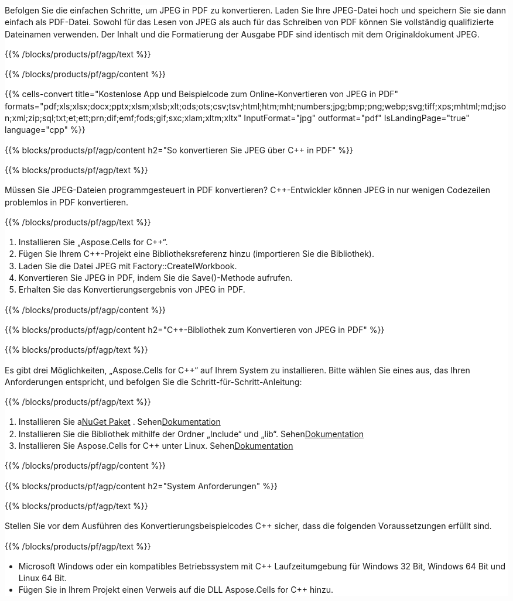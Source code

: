 Befolgen Sie die einfachen Schritte, um JPEG in PDF zu konvertieren. Laden Sie Ihre JPEG-Datei hoch und speichern Sie sie dann einfach als PDF-Datei. Sowohl für das Lesen von JPEG als auch für das Schreiben von PDF können Sie vollständig qualifizierte Dateinamen verwenden. Der Inhalt und die Formatierung der Ausgabe PDF sind identisch mit dem Originaldokument JPEG.

{{% /blocks/products/pf/agp/text %}}

{{% /blocks/products/pf/agp/content %}}

{{% cells-convert title="Kostenlose App und Beispielcode zum Online-Konvertieren von JPEG in PDF" formats="pdf;xls;xlsx;docx;pptx;xlsm;xlsb;xlt;ods;ots;csv;tsv;html;htm;mht;numbers;jpg;bmp;png;webp;svg;tiff;xps;mhtml;md;json;xml;zip;sql;txt;et;ett;prn;dif;emf;fods;gif;sxc;xlam;xltm;xltx" InputFormat="jpg" outformat="pdf" IsLandingPage="true" language="cpp" %}}

{{% blocks/products/pf/agp/content h2="So konvertieren Sie JPEG über C++ in PDF" %}}

{{% blocks/products/pf/agp/text %}}

Müssen Sie JPEG-Dateien programmgesteuert in PDF konvertieren? C++-Entwickler können JPEG in nur wenigen Codezeilen problemlos in PDF konvertieren.

{{% /blocks/products/pf/agp/text %}}

1.  Installieren Sie „Aspose.Cells for C++“.
1.  Fügen Sie Ihrem C++-Projekt eine Bibliotheksreferenz hinzu (importieren Sie die Bibliothek).
1.  Laden Sie die Datei JPEG mit Factory::CreateIWorkbook.
1.  Konvertieren Sie JPEG in PDF, indem Sie die Save()-Methode aufrufen.
1.  Erhalten Sie das Konvertierungsergebnis von JPEG in PDF.

{{% /blocks/products/pf/agp/content %}}

{{% blocks/products/pf/agp/content h2="C++-Bibliothek zum Konvertieren von JPEG in PDF" %}}

{{% blocks/products/pf/agp/text %}}

Es gibt drei Möglichkeiten, „Aspose.Cells for C++“ auf Ihrem System zu installieren. Bitte wählen Sie eines aus, das Ihren Anforderungen entspricht, und befolgen Sie die Schritt-für-Schritt-Anleitung:

{{% /blocks/products/pf/agp/text %}}

1.  Installieren Sie a[NuGet Paket](https://www.nuget.org/packages/Aspose.Cells.Cpp/) . Sehen[Dokumentation](https://docs.aspose.com/cells/cpp/installation/#using-nuget-package-manager)
1.  Installieren Sie die Bibliothek mithilfe der Ordner „Include“ und „lib“. Sehen[Dokumentation](https://docs.aspose.com/cells/cpp/installation/#using-include-and-lib-folders)
1.  Installieren Sie Aspose.Cells for C++ unter Linux. Sehen[Dokumentation](https://docs.aspose.com/cells/cpp/installation/#installing-asposecells-for-c-in-linux)

{{% /blocks/products/pf/agp/content %}}

{{% blocks/products/pf/agp/content h2="System Anforderungen" %}}

{{% blocks/products/pf/agp/text %}}

 Stellen Sie vor dem Ausführen des Konvertierungsbeispielcodes C++ sicher, dass die folgenden Voraussetzungen erfüllt sind.

{{% /blocks/products/pf/agp/text %}}

- Microsoft Windows oder ein kompatibles Betriebssystem mit C++ Laufzeitumgebung für Windows 32 Bit, Windows 64 Bit und Linux 64 Bit.
- Fügen Sie in Ihrem Projekt einen Verweis auf die DLL Aspose.Cells for C++ hinzu.
